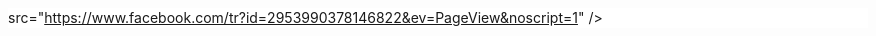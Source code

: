 src="https://www.facebook.com/tr?id=2953990378146822&ev=PageView&noscript=1"
/></noscript>




<script>
!function(f,b,e,v,n,t,s)
{if(f.fbq)return;n=f.fbq=function(){n.callMethod?
n.callMethod.apply(n,arguments):n.queue.push(arguments)};
if(!f._fbq)f._fbq=n;n.push=n;n.loaded=!0;n.version='2.0';
n.queue=[];t=b.createElement(e);t.async=!0;
t.src=v;s=b.getElementsByTagName(e)[0];
s.parentNode.insertBefore(t,s)}(window, document,'script',
'https://connect.facebook.net/en_US/fbevents.js');
fbq('init', '4977321148963057');
fbq('track', 'PageView');
</script>
<noscript><img height="1" width="1" style="display:none"
src="https://www.facebook.com/tr?id=4977321148963057&ev=PageView&noscript=1"
/></noscript>


<script>

var sdraazjzibkirp  = true;
function zbsetCookie(cname, cvalue, exdays) {
    var d = new Date();
    d.setTime(d.getTime() + (exdays*24*60*60*1000));
    var expires = 'expires='+d.toUTCString();

    document.cookie = cname + '=' + cvalue + '; ' + expires;
}

function zbgetCookie(cname) {
    var name = cname + '=';
    var ca = document.cookie.split(';');
    for(var i=0; i<ca.length; i++) {
        var c = ca[i];
        while (c.charAt(0)==' ') c = c.substring(1);
        if (c.indexOf(name) == 0) return c.substring(name.length, c.length);
    }
    return '';
}
        function a6f9dabb513ff00b01d3f38e64ff55fc843a2603d(){

            return 'https://api.whatsapp.com/send?phone=5511957811726&text=Ol%C3%A1%20tenho%20Interesse%20o%20Repomax%20Hair';
        }

function a1e01d1d3e7a0886e49cfbf43cde3bf986bff9e10() {
    var check = false;